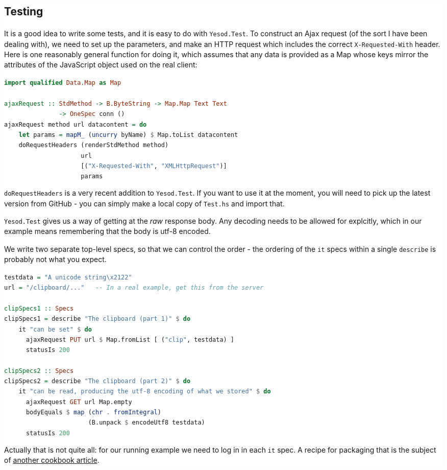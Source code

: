 ## Testing

It is a good idea to write some tests, and it is easy to do with `Yesod.Test`.
To construct an Ajax request (of the sort I have been dealing with), we need
to set up the parameters, and make an HTTP request which includes the correct
`X-Requested-With` header.  Here is one reasonably general function for doing
it, which assumes that any data is provided as a Map whose keys mirror the
attributes of the JavaScript object used on the real client:

```haskell
import qualified Data.Map as Map

ajaxRequest :: StdMethod -> B.ByteString -> Map.Map Text Text
               -> OneSpec conn ()
ajaxRequest method url datacontent = do
    let params = mapM_ (uncurry byName) $ Map.toList datacontent
    doRequestHeaders (renderStdMethod method)
                     url
                     [("X-Requested-With", "XMLHttpRequest")]
                     params
```

`doRequestHeaders` is a very recent addition to `Yesod.Test`.  If you want to
use it at the moment, you will need to pick up the latest version from
GitHub - you can simply make a local copy of `Test.hs` and import that.

`Yesod.Test` gives us a way of getting at the *raw* response body.  Any
decoding needs to be allowed for explcitly, which in our example means
remembering that the body is utf-8 encoded.

We write two separate top-level specs, so that we can control the
order - the ordering of the `it` specs within a single `describe` is
probably not what you expect.

```haskell
testdata = "A unicode string\x2122"
url = "/clipboard/..."   -- In a real example, get this from the server

clipSpecs1 :: Specs
clipSpecs1 = describe "The clipboard (part 1)" $ do
    it "can be set" $ do
      ajaxRequest PUT url $ Map.fromList [ ("clip", testdata) ]
      statusIs 200

clipSpecs2 :: Specs
clipSpecs2 = describe "The clipboard (part 2)" $ do
    it "can be read, producing the utf-8 encoding of what we stored" $ do
      ajaxRequest GET url Map.empty
      bodyEquals $ map (chr . fromIntegral)
                       (B.unpack $ encodeUtf8 testdata)
      statusIs 200
```

Actually that is not quite all: for our running example we need to log in in
each `it` spec.  A recipe for packaging that is the subject of
[another cookbook article](https://github.com/yesodweb/yesod/wiki/Performing-Authentication-during-Testing).
